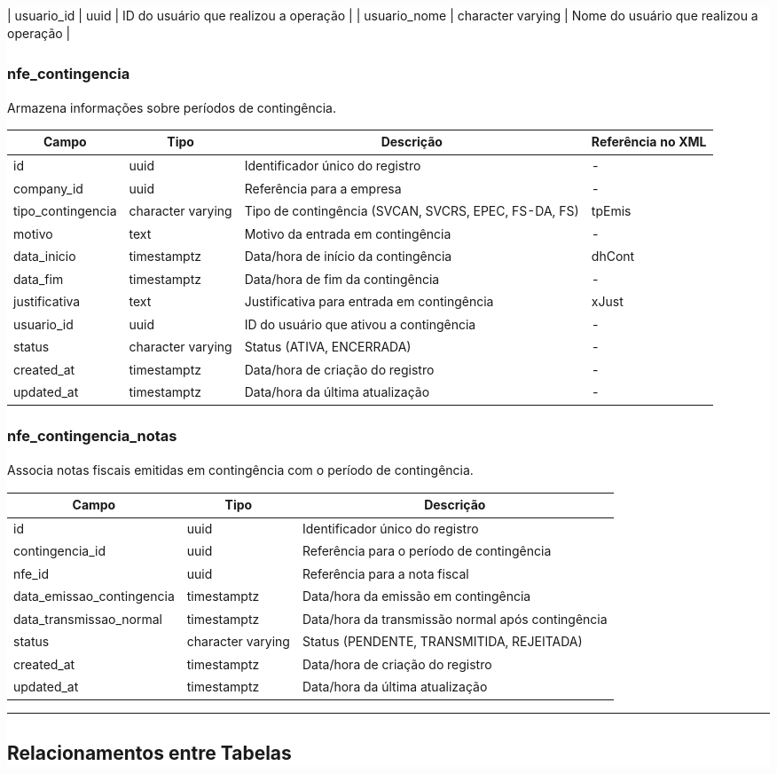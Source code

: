 | usuario_id | uuid | ID do usuário que realizou a operação |
| usuario_nome | character varying | Nome do usuário que realizou a operação |

### nfe_contingencia

Armazena informações sobre períodos de contingência.

| Campo | Tipo | Descrição | Referência no XML |
|-------|------|-----------|-------------------|
| id | uuid | Identificador único do registro | - |
| company_id | uuid | Referência para a empresa | - |
| tipo_contingencia | character varying | Tipo de contingência (SVCAN, SVCRS, EPEC, FS-DA, FS) | tpEmis |
| motivo | text | Motivo da entrada em contingência | - |
| data_inicio | timestamptz | Data/hora de início da contingência | dhCont |
| data_fim | timestamptz | Data/hora de fim da contingência | - |
| justificativa | text | Justificativa para entrada em contingência | xJust |
| usuario_id | uuid | ID do usuário que ativou a contingência | - |
| status | character varying | Status (ATIVA, ENCERRADA) | - |
| created_at | timestamptz | Data/hora de criação do registro | - |
| updated_at | timestamptz | Data/hora da última atualização | - |

### nfe_contingencia_notas

Associa notas fiscais emitidas em contingência com o período de contingência.

| Campo | Tipo | Descrição |
|-------|------|-----------|
| id | uuid | Identificador único do registro |
| contingencia_id | uuid | Referência para o período de contingência |
| nfe_id | uuid | Referência para a nota fiscal |
| data_emissao_contingencia | timestamptz | Data/hora da emissão em contingência |
| data_transmissao_normal | timestamptz | Data/hora da transmissão normal após contingência |
| status | character varying | Status (PENDENTE, TRANSMITIDA, REJEITADA) |
| created_at | timestamptz | Data/hora de criação do registro |
| updated_at | timestamptz | Data/hora da última atualização |

---

## Relacionamentos entre Tabelas
